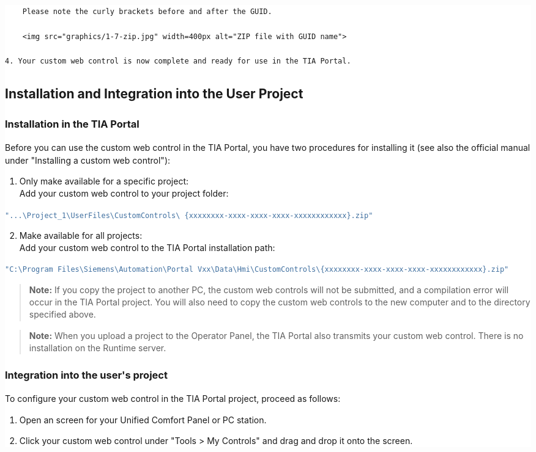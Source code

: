         Please note the curly brackets before and after the GUID.

        <img src="graphics/1-7-zip.jpg" width=400px alt="ZIP file with GUID name">

    4. Your custom web control is now complete and ready for use in the TIA Portal.

## Installation and Integration into the User Project

### Installation in the TIA Portal

Before you can use the custom web control in the TIA Portal, you have two procedures for installing it (see also the official manual under "Installing a custom web control"):

1. Only make available for a specific project:<br>Add your custom web control to your project folder: 

```sh
"...\Project_1\UserFiles\CustomControls\ {xxxxxxxx-xxxx-xxxx-xxxx-xxxxxxxxxxxx}.zip"
```

2. Make available for all projects:<br>Add your custom web control to the TIA Portal installation path:<br>

```sh
"C:\Program Files\Siemens\Automation\Portal Vxx\Data\Hmi\CustomControls\{xxxxxxxx-xxxx-xxxx-xxxx-xxxxxxxxxxxx}.zip"
```

> **Note:** If you copy the project to another PC, the custom web controls will not be submitted, and a compilation error will occur in the TIA Portal project. You will also need to copy the custom web controls to the new computer and to the directory specified above.

> **Note:** When you upload a project to the Operator Panel, the TIA Portal also transmits your custom web control. There is no installation on the Runtime server.

### Integration into the user's project

To configure your custom web control in the TIA Portal project, proceed as follows:

1. Open an screen for your Unified Comfort Panel or PC station.

2. Click your custom web control under "Tools > My Controls" and drag and drop it onto the screen.<br>